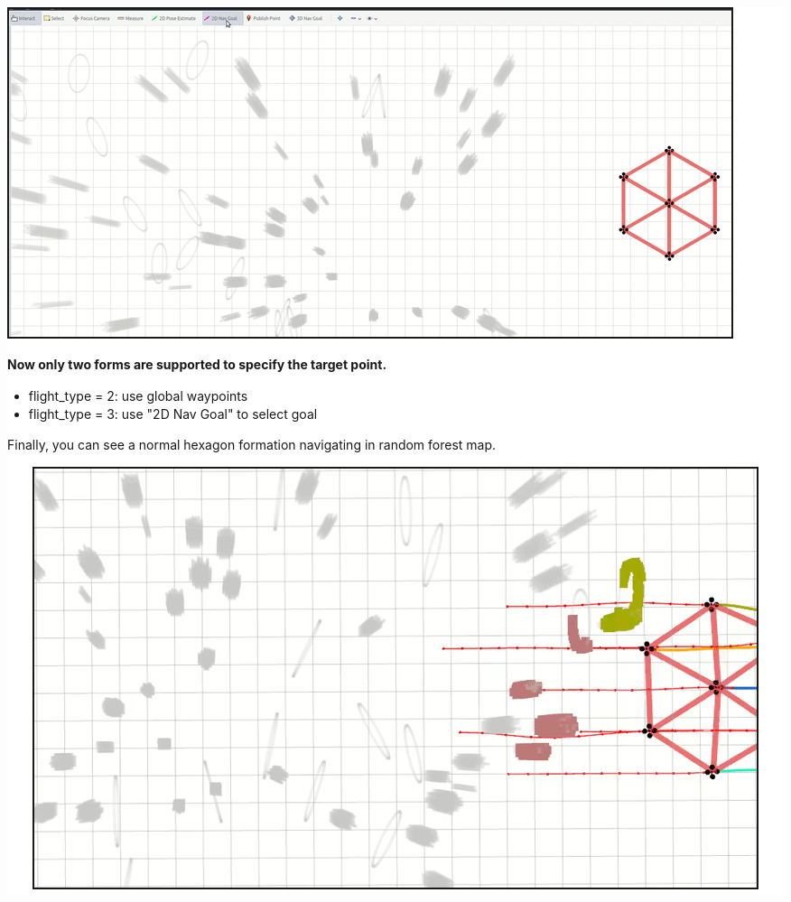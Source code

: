 <img src="fig/set_goal_normal_hexagon.gif" width = "800" height = "363" border="2" />
</p>

**Now only two forms are supported to specify the target point.**
- flight_type = 2: use global waypoints
- flight_type = 3: use "2D Nav Goal" to select goal  

Finally, you can see a normal hexagon formation navigating in random forest map.

<p align = "center">
<img src="fig/normal_hexagon_2.gif" width = "800" height = "464" border="2" />
</p>
